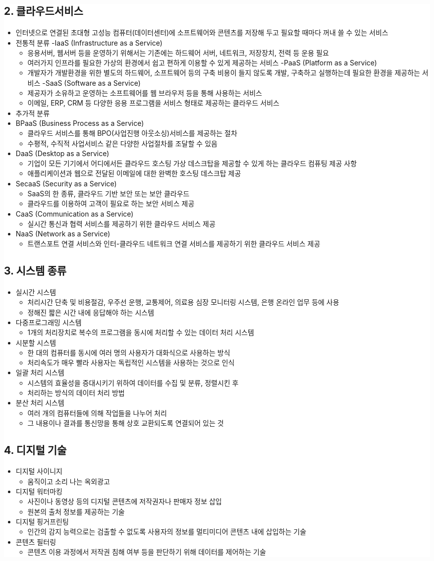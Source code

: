 ## 2. 클라우드서비스

- 인터넷으로 연결된 초대형 고성능 컴퓨터(데이터센터)에 소프트웨어와 콘텐츠를 저장해 두고 필요할 때마다 꺼내 쓸 수 있는 서비스
- 전통적 분류
-IaaS (Infrastructure as a Service)
    - 응용서버, 웹서버 등을 운영하기 위해서는 기존에는 하드웨어 서버, 네트워크, 저장장치, 전력 등 운용 필요
    - 여러가지 인프라를 필요한 가상의 환경에서 쉽고 편하게 이용할 수 있게 제공하는 서비스
-PaaS (Platform as a Service)
    - 개발자가 개발환경을 위한 별도의 하드웨어, 소프트웨어 등의 구축 비용이 들지 않도록 개발, 구축하고 실행하는데 필요한 환경을 제공하는 서비스
-SaaS (Software as a Service)
    - 제공자가 소유하고 운영하는 소프트웨어를 웹 브라우저 등을 통해 사용하는 서비스
    - 이메일, ERP, CRM 등 다양한 응용 프로그램을 서비스 형태로 제공하는 클라우드 서비스
- 추가적 분류
- BPaaS (Business Process as a Service)
    - 클라우드 서비스를 통해 BPO(사업진행 아웃소싱)서비스를 제공하는 절차
    - 수평적, 수직적 사업서비스 같은 다양한 사업절차를 조달할 수 있음
- DaaS (Desktop as a Service)
    - 기업이 모든 기기에서 어디에서든 클라우드 호스팅 가상 데스크탑을 제공할 수 있게 하는 클라우드 컴퓨팅 제공 사항
    - 애플리케이션과 웹으로 전달된 이메일에 대한 완벽한 호스팅 데스크탑 제공
- SecaaS (Security as a Service)
    - SaaS의 한 종류, 클라우드 기반 보안 또는 보안 클라우드
    - 클라우드를 이용하여 고객이 필요로 하는 보안 서비스 제공
- CaaS (Communication as a Service)
    - 실시간 통신과 협력 서비스를 제공하기 위한 클라우드 서비스 제공
- NaaS (Network as a Service)
    - 트랜스포트 연결 서비스와 인터-클라우드 네트워크 연결 서비스를 제공하기 위한 클라우드 서비스 제공

## 3. 시스템 종류

- 실시간 시스템
    - 처리시간 단축 및 비용절감, 우주선 운행, 교통제어, 의료용 심장 모니터링 시스템, 은행 온라인 업무 등에 사용
    - 정해진 짧은 시간 내에 응답해야 하는 시스템
- 다중프로그래밍 시스템
    - 1개의 처리장치로 복수의 프로그램을 동시에 처리할 수 있는 데이터 처리 시스템
- 시분할 시스템
    - 한 대의 컴퓨터를 동시에 여러 명의 사용자가 대화식으로 사용하는 방식
    - 처리속도가 매우 빨라 사용자는 독립적인 시스템을 사용하는 것으로 인식
- 일괄 처리 시스템
    - 시스템의 효율성을 증대시키기 위하여 데이터를 수집 및 분류, 정렬시킨 후
    - 처리하는 방식의 데이터 처리 방법
- 분산 처리 시스템
    - 여러 개의 컴퓨터들에 의해 작업들을 나누어 처리
    - 그 내용이나 결과를 통신망을 통해 상호 교환되도록 연결되어 있는 것

## 4. 디지털 기술

- 디지털 사이니지
    - 움직이고 소리 나는 옥외광고
- 디지털 워터마킹
    - 사진이나 동영상 등의 디지털 콘텐츠에 저작권자나 판매자 정보 삽입
    - 원본의 출처 정보를 제공하는 기술
- 디지털 핑거프린팅
    - 인간의 감지 능력으로는 검출할 수 없도록 사용자의 정보를 멀티미디어 콘텐츠 내에 삽입하는 기술
- 콘텐츠 필터링
    - 콘텐츠 이용 과정에서 저작권 침해 여부 등을 판단하기 위해 데이터를 제어하는 기술
